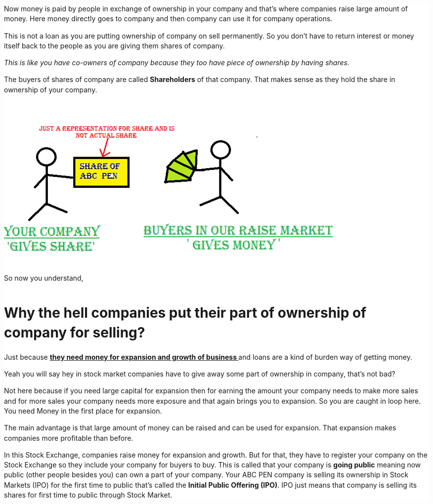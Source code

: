 Now money is paid by people in exchange of ownership in your company and that’s where companies raise large amount of money. Here money directly goes to company and then company can use it for company operations.

This is not a loan as you are putting ownership of company on sell permanently. So you don’t have to return interest or money itself back to the people as you are giving them shares of company. 

*This is like you have co-owners of company because they too have piece of ownership by having shares.*

The buyers of shares of company are called **Shareholders** of that company. That makes sense as they hold the share in ownership of your company.

![Share representation](\assets\images\Pic3.PNG)

So now you understand,

# Why the hell companies put their part of ownership of company for selling?

Just because **<u> they need money for expansion and growth of business </u>** and loans are a kind of burden way of getting money.

Yeah you will say hey in stock market companies have to give away some part of ownership in company, that’s not bad?

Not here because if you need large capital for expansion then for earning the amount your company needs to make more sales and for more sales your company needs more exposure and that again brings you to expansion. So you are caught in loop here. You need Money in the first place for expansion.

The main advantage is that large amount of money can be raised and can be used for expansion. That expansion makes companies more profitable than before.

In this Stock Exchange, companies raise money for expansion and growth. But for that, they have to register your company on the Stock Exchange so they include your company for buyers to buy. This is called that your company is **going public** meaning now public (other people besides you) can own a part of your company. Your ABC PEN company is selling its ownership in Stock Markets (IPO) for the first time to public that’s called the **Initial Public Offering (IPO)**. IPO just means that company is selling its shares for first time to public through Stock Market.
